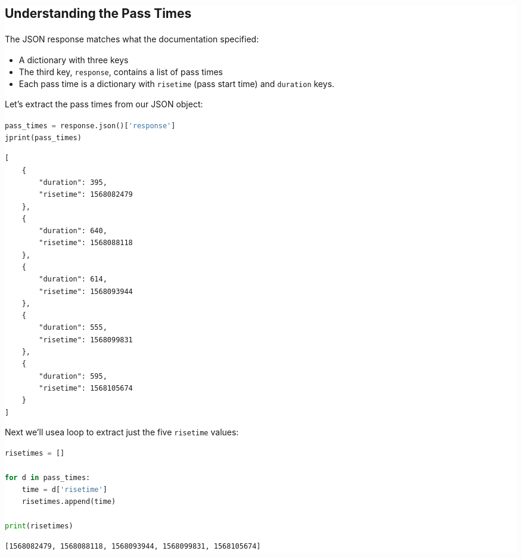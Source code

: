 ## Understanding the Pass Times[](https://www.dataquest.io/blog/python-api-tutorial/#Understanding-the-Pass-Times)  

The JSON response matches what the documentation specified:

-   A dictionary with three keys
-   The third key,  `response`, contains a list of pass times
-   Each pass time is a dictionary with  `risetime`  (pass start time) and  `duration`  keys.

Let’s extract the pass times from our JSON object:

```python
pass_times = response.json()['response']
jprint(pass_times)
```

```vim
[
    {
        "duration": 395,
        "risetime": 1568082479
    },
    {
        "duration": 640,
        "risetime": 1568088118
    },
    {
        "duration": 614,
        "risetime": 1568093944
    },
    {
        "duration": 555,
        "risetime": 1568099831
    },
    {
        "duration": 595,
        "risetime": 1568105674
    }
]
```

Next we’ll usea loop to extract just the five  `risetime`  values:

```python
risetimes = []

for d in pass_times:
    time = d['risetime']
    risetimes.append(time)

print(risetimes)
```

```vim
[1568082479, 1568088118, 1568093944, 1568099831, 1568105674]
```
